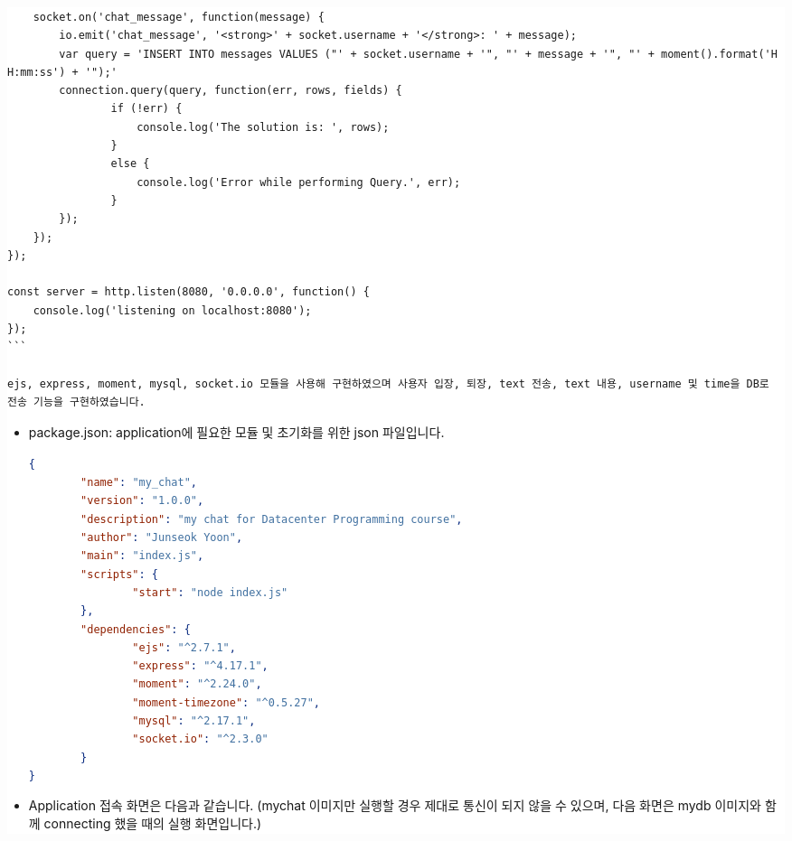         socket.on('chat_message', function(message) {
            io.emit('chat_message', '<strong>' + socket.username + '</strong>: ' + message);
            var query = 'INSERT INTO messages VALUES ("' + socket.username + '", "' + message + '", "' + moment().format('HH:mm:ss') + '");'
            connection.query(query, function(err, rows, fields) {
                    if (!err) {
                        console.log('The solution is: ', rows);
                    }
                    else {
                        console.log('Error while performing Query.', err);
                    }
            });
        });
    });
    
    const server = http.listen(8080, '0.0.0.0', function() {
        console.log('listening on localhost:8080');
    });
    ```

    ejs, express, moment, mysql, socket.io 모듈을 사용해 구현하였으며 사용자 입장, 퇴장, text 전송, text 내용, username 및 time을 DB로 전송 기능을 구현하였습니다.

  - package.json: application에 필요한 모듈 및 초기화를 위한 json 파일입니다.

    ```json
    {
            "name": "my_chat",
            "version": "1.0.0",
            "description": "my chat for Datacenter Programming course",
            "author": "Junseok Yoon",
            "main": "index.js",
            "scripts": {
                    "start": "node index.js"
            },
            "dependencies": {
                    "ejs": "^2.7.1",
                    "express": "^4.17.1",
                    "moment": "^2.24.0",
                    "moment-timezone": "^0.5.27",
                    "mysql": "^2.17.1",
                    "socket.io": "^2.3.0"
            }
    }
    ```

- Application 접속 화면은 다음과 같습니다. (mychat 이미지만 실행할 경우 제대로 통신이 되지 않을 수 있으며, 다음 화면은 mydb 이미지와 함께 connecting 했을 때의 실행 화면입니다.)

